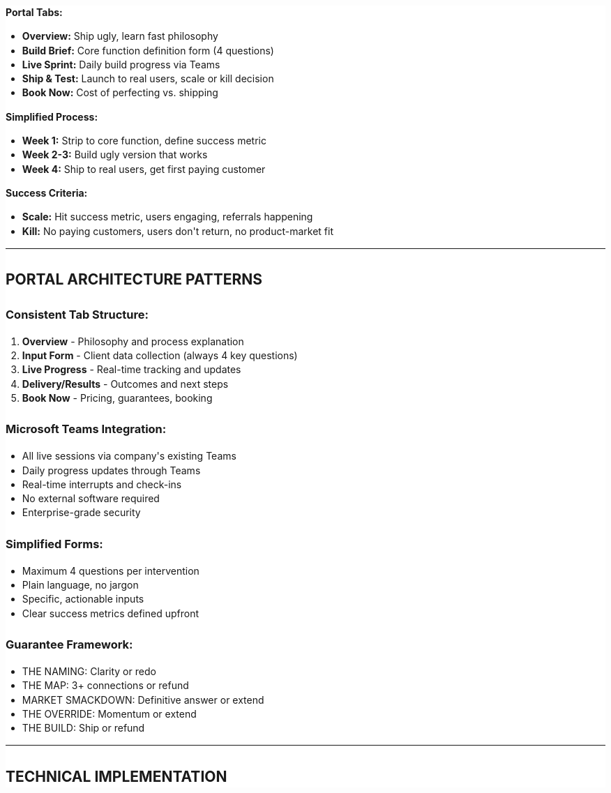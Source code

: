 **Portal Tabs:**
- **Overview:** Ship ugly, learn fast philosophy
- **Build Brief:** Core function definition form (4 questions)
- **Live Sprint:** Daily build progress via Teams
- **Ship & Test:** Launch to real users, scale or kill decision
- **Book Now:** Cost of perfecting vs. shipping

**Simplified Process:**
- **Week 1:** Strip to core function, define success metric
- **Week 2-3:** Build ugly version that works
- **Week 4:** Ship to real users, get first paying customer

**Success Criteria:**
- **Scale:** Hit success metric, users engaging, referrals happening
- **Kill:** No paying customers, users don't return, no product-market fit

---

## PORTAL ARCHITECTURE PATTERNS

### **Consistent Tab Structure:**
1. **Overview** - Philosophy and process explanation
2. **Input Form** - Client data collection (always 4 key questions)
3. **Live Progress** - Real-time tracking and updates
4. **Delivery/Results** - Outcomes and next steps
5. **Book Now** - Pricing, guarantees, booking

### **Microsoft Teams Integration:**
- All live sessions via company's existing Teams
- Daily progress updates through Teams
- Real-time interrupts and check-ins
- No external software required
- Enterprise-grade security

### **Simplified Forms:**
- Maximum 4 questions per intervention
- Plain language, no jargon
- Specific, actionable inputs
- Clear success metrics defined upfront

### **Guarantee Framework:**
- THE NAMING: Clarity or redo
- THE MAP: 3+ connections or refund
- MARKET SMACKDOWN: Definitive answer or extend
- THE OVERRIDE: Momentum or extend
- THE BUILD: Ship or refund

---

## TECHNICAL IMPLEMENTATION

